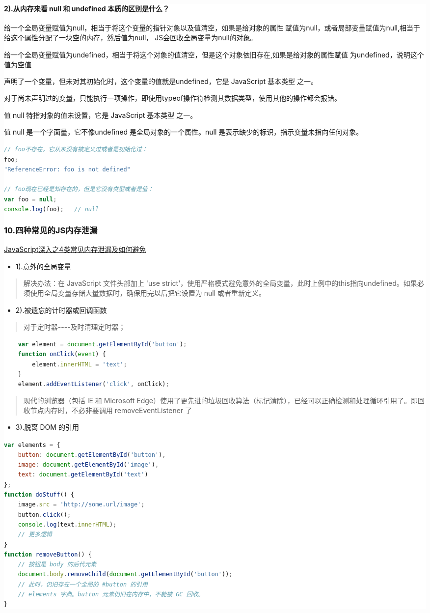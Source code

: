 #### 2).从内存来看 null 和 undefined 本质的区别是什么？

给一个全局变量赋值为null，相当于将这个变量的指针对象以及值清空，如果是给对象的属性 赋值为null，或者局部变量赋值为null,相当于给这个属性分配了一块空的内存，然后值为null， JS会回收全局变量为null的对象。

给一个全局变量赋值为undefined，相当于将这个对象的值清空，但是这个对象依旧存在,如果是给对象的属性赋值 为undefined，说明这个值为空值

声明了一个变量，但未对其初始化时，这个变量的值就是undefined，它是 JavaScript 基本类型 之一。

对于尚未声明过的变量，只能执行一项操作，即使用typeof操作符检测其数据类型，使用其他的操作都会报错。

值 null 特指对象的值未设置，它是 JavaScript 基本类型 之一。

值 null 是一个字面量，它不像undefined 是全局对象的一个属性。null 是表示缺少的标识，指示变量未指向任何对象。

```js
// foo不存在，它从来没有被定义过或者是初始化过：
foo;
"ReferenceError: foo is not defined"

// foo现在已经是知存在的，但是它没有类型或者是值：
var foo = null; 
console.log(foo);	// null
```


### 10.四种常见的JS内存泄漏
[JavaScript深入之4类常见内存泄漏及如何避免](https://www.muyiy.cn/blog/1/1.5.html#%E5%9E%83%E5%9C%BE%E5%9B%9E%E6%94%B6%E7%AE%97%E6%B3%95)

* 1).意外的全局变量

> 解决办法：在 JavaScript 文件头部加上 'use strict'，使用严格模式避免意外的全局变量，此时上例中的this指向undefined。如果必须使用全局变量存储大量数据时，确保用完以后把它设置为 null 或者重新定义。

* 2).被遗忘的计时器或回调函数

> 对于定时器----及时清理定时器；


```js
    var element = document.getElementById('button');
    function onClick(event) {
        element.innerHTML = 'text';
    }
    element.addEventListener('click', onClick);
```

> 现代的浏览器（包括 IE 和 Microsoft Edge）使用了更先进的垃圾回收算法（标记清除），已经可以正确检测和处理循环引用了。即回收节点内存时，不必非要调用 removeEventListener 了

* 3).脱离 DOM 的引用

```js
var elements = {
    button: document.getElementById('button'),
    image: document.getElementById('image'),
    text: document.getElementById('text')
};
function doStuff() {
    image.src = 'http://some.url/image';
    button.click();
    console.log(text.innerHTML);
    // 更多逻辑
}
function removeButton() {
    // 按钮是 body 的后代元素
    document.body.removeChild(document.getElementById('button'));
    // 此时，仍旧存在一个全局的 #button 的引用
    // elements 字典。button 元素仍旧在内存中，不能被 GC 回收。
}
```